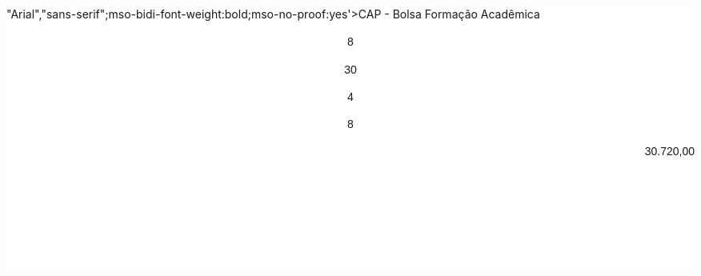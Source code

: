  "Arial","sans-serif";mso-bidi-font-weight:bold;mso-no-proof:yes'>CAP - Bolsa
  Formação Acadêmica</span></i></p>
  </td>
  <td width="11%" style='width:11.28%;border-top:none;border-left:none;
  border-bottom:solid windowtext 1.0pt;border-right:solid windowtext 1.0pt;
  padding:0cm 3.5pt 0cm 3.5pt;height:27.65pt'>
  <p class=MsoNormal align=center style='text-align:center'><span
  style='font-family:"Arial","sans-serif";mso-no-proof:yes'>8</span></p>
  </td>
  <td width="15%" colspan=2 style='width:15.5%;border-top:none;border-left:
  none;border-bottom:solid windowtext 1.0pt;border-right:solid black 1.0pt;
  mso-border-top-alt:solid windowtext 1.0pt;padding:0cm 3.5pt 0cm 3.5pt;
  height:27.65pt'>
  <p class=MsoNormal align=center style='text-align:center'><span
  style='font-family:"Arial","sans-serif";mso-no-proof:yes'>30</span></p>
  </td>
  <td width="15%" style='width:15.42%;border-top:none;border-left:none;
  border-bottom:solid windowtext 1.0pt;border-right:solid windowtext 1.0pt;
  padding:0cm 3.5pt 0cm 3.5pt;height:27.65pt'>
  <p class=MsoNormal align=center style='text-align:center'><span
  style='font-family:"Arial","sans-serif";mso-no-proof:yes'>4</span></p>
  </td>
  <td width="12%" style='width:12.36%;border-top:none;border-left:none;
  border-bottom:solid windowtext 1.0pt;border-right:solid windowtext 1.0pt;
  padding:0cm 3.5pt 0cm 3.5pt;height:27.65pt'>
  <p class=MsoNormal align=center style='text-align:center'><span
  style='font-family:"Arial","sans-serif";mso-no-proof:yes'>8</span></p>
  </td>
  <td width="16%" style='width:16.56%;border-top:none;border-left:none;
  border-bottom:solid windowtext 1.0pt;border-right:solid windowtext 1.0pt;
  padding:0cm 3.5pt 0cm 3.5pt;height:27.65pt'>
  <p class=MsoNormal align=right style='text-align:right'><span
  style='font-family:"Arial","sans-serif";mso-no-proof:yes'>30.720,00</span></p>
  </td>
 </tr>
 <tr style='mso-yfti-irow:22;height:15.75pt'>
  <td width="28%" valign=top style='width:28.88%;border-top:none;border-left:
  solid windowtext 1.0pt;border-bottom:solid windowtext 1.0pt;border-right:
  none;mso-border-left-alt:solid windowtext 1.0pt;mso-border-bottom-alt:solid windowtext .5pt;
  padding:0cm 3.5pt 0cm 3.5pt;height:15.75pt'>
  <p class=MsoNormal style='text-align:justify'><span style='font-family:"Arial","sans-serif";
  mso-no-proof:yes'>&nbsp;</span></p>
  </td>
  <td width="11%" valign=top style='width:11.28%;border:none;border-bottom:
  solid windowtext 1.0pt;mso-border-bottom-alt:solid windowtext .5pt;
  padding:0cm 3.5pt 0cm 3.5pt;height:15.75pt'>
  <p class=MsoNormal align=center style='text-align:center'><span
  style='font-family:"Arial","sans-serif";mso-no-proof:yes'>&nbsp;</span></p>
  </td>
  <td width="7%" valign=top style='width:7.02%;border:none;border-bottom:solid windowtext 1.0pt;
  mso-border-bottom-alt:solid windowtext .5pt;padding:0cm 3.5pt 0cm 3.5pt;
  height:15.75pt'>
  <p class=MsoNormal align=center style='text-align:center'><span
  style='font-family:"Arial","sans-serif";mso-no-proof:yes'>&nbsp;</span></p>
  </td>
  <td width="8%" valign=top style='width:8.48%;border:none;border-bottom:solid windowtext 1.0pt;
  mso-border-bottom-alt:solid windowtext .5pt;padding:0cm 3.5pt 0cm 3.5pt;
  height:15.75pt'>
  <p class=MsoNormal align=center style='text-align:center'><span
  style='font-family:"Arial","sans-serif";mso-no-proof:yes'>&nbsp;</span></p>
  </td>
  <td width="15%" valign=top style='width:15.42%;border:none;border-bottom:
  solid windowtext 1.0pt;mso-border-bottom-alt:solid windowtext .5pt;
  padding:0cm 3.5pt 0cm 3.5pt;height:15.75pt'>